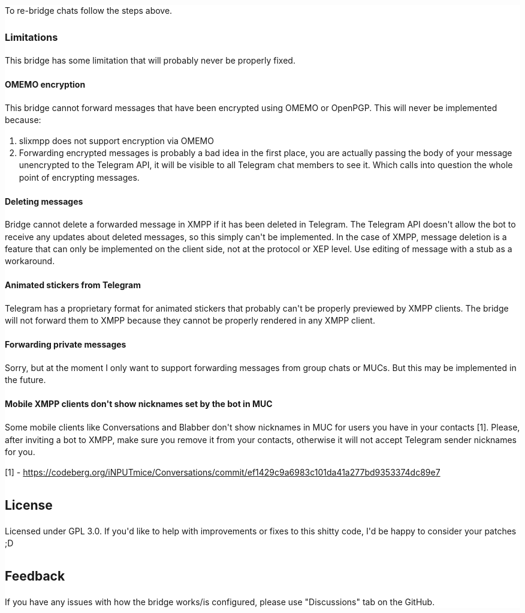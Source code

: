 To re-bridge chats follow the steps above.

### Limitations

This bridge has some limitation that will probably never be properly fixed.

#### OMEMO encryption

This bridge cannot forward messages that have been encrypted using OMEMO or
OpenPGP. This will never be implemented because:

1) slixmpp does not support encryption via OMEMO 
2) Forwarding encrypted messages is probably a bad idea in the first place, you
are actually passing the body of your message unencrypted to the Telegram API,
it will be visible to all Telegram chat members to see it. Which calls into
question the whole point of encrypting messages.

#### Deleting messages

Bridge cannot delete a forwarded message in XMPP if it has been deleted in
Telegram. The Telegram API doesn't allow the bot to receive any updates about
deleted messages, so this simply can't be implemented. In the case of XMPP,
message deletion is a feature that can only be implemented on the client side,
not at the protocol or XEP level. Use editing of message with a stub as a
workaround.

#### Animated stickers from Telegram

Telegram has a proprietary format for animated stickers that probably can't be
properly previewed by XMPP clients. The bridge will not forward them to XMPP
because they cannot be properly rendered in any XMPP client.

#### Forwarding private messages

Sorry, but at the moment I only want to support forwarding messages from group
chats or MUCs. But this may be implemented in the future.

#### Mobile XMPP clients don't show nicknames set by the bot in MUC

Some mobile clients like Conversations and Blabber don't show nicknames in MUC
for users you have in your contacts [1]. Please, after inviting a bot to XMPP,
make sure you remove it from your contacts, otherwise it will not accept
Telegram sender nicknames for you.

[1] - https://codeberg.org/iNPUTmice/Conversations/commit/ef1429c9a6983c101da41a277bd9353374dc89e7

## License

Licensed under GPL 3.0. If you'd like to help with improvements or fixes to this shitty code, I'd be happy to consider your patches ;D

## Feedback

If you have any issues with how the bridge works/is configured, please use
"Discussions" tab on the GitHub.

